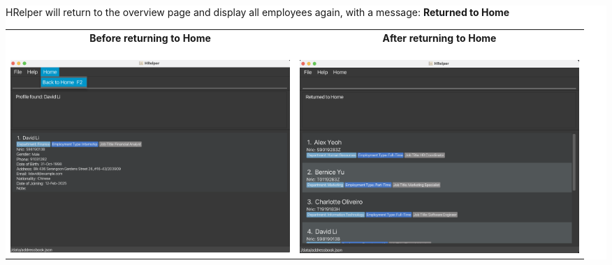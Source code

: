 HRelper will return to the overview page and display all employees again, with a message:
**Returned to Home**

<table> <tr> <td align="center"><strong>Before returning to Home</strong><br><br> <img src="images/BeforeHome.png" alt="Before returning to home" width="400"/> </td> <td align="center"><strong>After returning to Home</strong><br><br> <img src="images/AfterHome.png" alt="images/AfterHome" width="400"/> </td> </tr> </table>